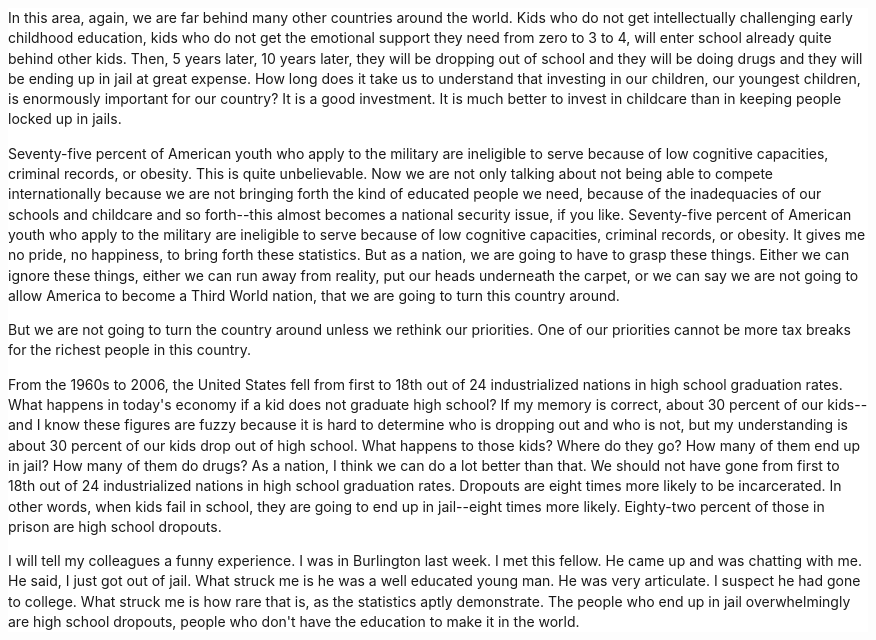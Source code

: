 In this area, again, we are far behind many other countries around 
the world. Kids who do not get intellectually challenging early 
childhood education, kids who do not get the emotional support they 
need from zero to 3 to 4, will enter school already quite behind other 
kids. Then, 5 years later, 10 years later, they will be dropping out of 
school and they will be doing drugs and they will be ending up in jail 
at great expense. How long does it take us to understand that investing 
in our children, our youngest children, is enormously important for our 
country? It is a good investment. It is much better to invest in 
childcare than in keeping people locked up in jails.

Seventy-five percent of American youth who apply to the military are 
ineligible to serve because of low cognitive capacities, criminal 
records, or obesity. This is quite unbelievable. Now we are not only 
talking about not being able to compete internationally because we are 
not bringing forth the kind of educated people we need, because of the 
inadequacies of our schools and childcare and so forth--this almost 
becomes a national security issue, if you like. Seventy-five percent of 
American youth who apply to the military are ineligible to serve 
because of low cognitive capacities, criminal records, or obesity. It 
gives me no pride, no happiness, to bring forth these statistics. But 
as a nation, we are going to have to grasp these things. Either we can 
ignore these things, either we can run away from reality, put our heads 
underneath the carpet, or we can say we are not going to allow America 
to become a Third World nation, that we are going to turn this country 
around.

But we are not going to turn the country around unless we rethink our 
priorities. One of our priorities cannot be more tax breaks for the 
richest people in this country.

From the 1960s to 2006, the United States fell from first to 18th out 
of 24 industrialized nations in high school graduation rates. What 
happens in today's economy if a kid does not graduate high school? If 
my memory is correct, about 30 percent of our kids--and I know these 
figures are fuzzy because it is hard to determine who is dropping out 
and who is not, but my understanding is about 30 percent of our kids 
drop out of high school. What happens to those kids? Where do they go? 
How many of them end up in jail? How many of them do drugs? As a 
nation, I think we can do a lot better than that. We should not have 
gone from first to 18th out of 24 industrialized nations in high school 
graduation rates. Dropouts are eight times more likely to be 
incarcerated. In other words, when kids fail in school, they are going 
to end up in jail--eight times more likely. Eighty-two percent of those 
in prison are high school dropouts.

I will tell my colleagues a funny experience. I was in Burlington 
last week. I met this fellow. He came up and was chatting with me. He 
said, I just got out of jail. What struck me is he was a well educated 
young man. He was very articulate. I suspect he had gone to college. 
What struck me is how rare that is, as the statistics aptly 
demonstrate. The people who end up in jail overwhelmingly are high 
school dropouts, people who don't have the education to make it in the 
world.
